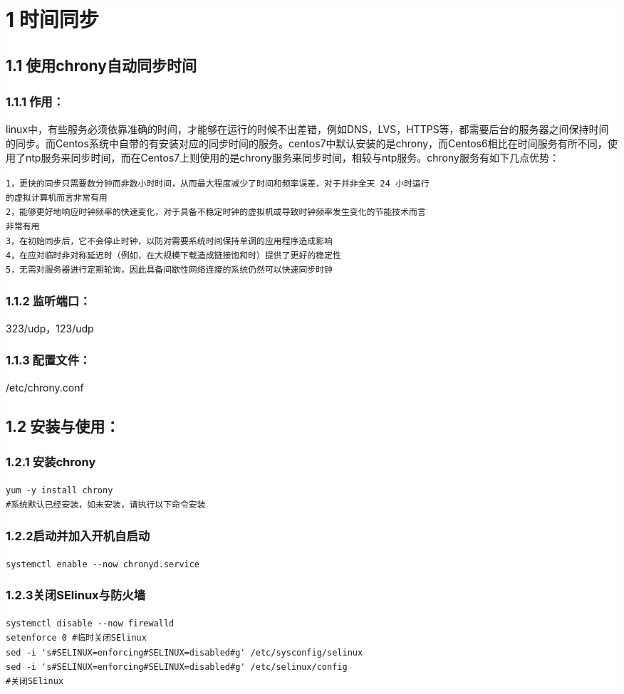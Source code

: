 # 1 时间同步

## 1.1 使用chrony自动同步时间

### 1.1.1 作用：

linux中，有些服务必须依靠准确的时间，才能够在运行的时候不出差错，例如DNS，LVS，HTTPS等，都需要后台的服务器之间保持时间的同步。而Centos系统中自带的有安装对应的同步时间的服务。centos7中默认安装的是chrony，而Centos6相比在时间服务有所不同，使用了ntp服务来同步时间，而在Centos7上则使用的是chrony服务来同步时间，相较与ntp服务。chrony服务有如下几点优势：

```html
1，更快的同步只需要数分钟而非数小时时间，从而最大程度减少了时间和频率误差，对于并非全天 24 小时运行
的虚拟计算机而言非常有用
2，能够更好地响应时钟频率的快速变化，对于具备不稳定时钟的虚拟机或导致时钟频率发生变化的节能技术而言
非常有用
3，在初始同步后，它不会停止时钟，以防对需要系统时间保持单调的应用程序造成影响
4，在应对临时非对称延迟时（例如，在大规模下载造成链接饱和时）提供了更好的稳定性
5，无需对服务器进行定期轮询，因此具备间歇性网络连接的系统仍然可以快速同步时钟
```

### 1.1.2 监听端口：

323/udp，123/udp

### 1.1.3 配置文件：

/etc/chrony.conf

## 1.2 安装与使用：

### 1.2.1 安装chrony

```shell
yum -y install chrony  
#系统默认已经安装，如未安装，请执行以下命令安装
```

### 1.2.2启动并加入开机自启动

```shell
systemctl enable --now chronyd.service
```

### 1.2.3关闭SElinux与防火墙

```shell
systemctl disable --now firewalld
setenforce 0 #临时关闭SElinux
sed -i 's#SELINUX=enforcing#SELINUX=disabled#g' /etc/sysconfig/selinux
sed -i 's#SELINUX=enforcing#SELINUX=disabled#g' /etc/selinux/config
#关闭SElinux
```
